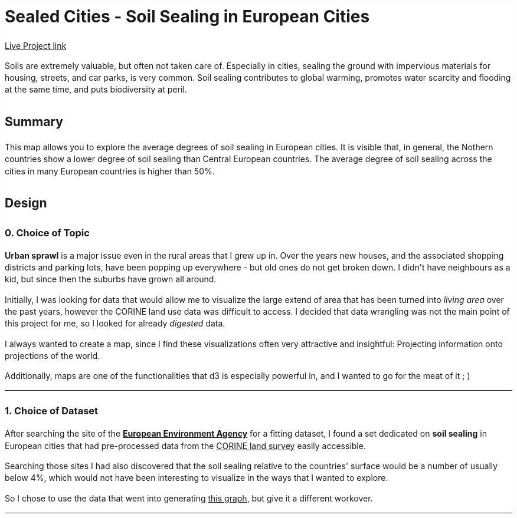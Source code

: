# Sealed Cities - Soil Sealing in European Cities

[Live Project link](http://martin-martin.github.io/sealed_cities/)

Soils are extremely valuable, but often not taken care of. Especially in cities, sealing the ground with impervious materials for housing, streets, and car parks, is very common. Soil sealing contributes to global warming, promotes water scarcity and flooding at the same time, and puts biodiversity at peril.

## Summary

This map allows you to explore the average degrees of soil sealing in European cities. It is visible that, in general, the Nothern countries show a lower degree of soil sealing than Central European countries. The average degree of soil sealing across the cities in many European countries is higher than 50%.



## Design

### 0. Choice of Topic

**Urban sprawl** is a major issue even in the rural areas that I grew up in. Over the years new houses, and the associated shopping districts and parking lots, have been popping up everywhere - but old ones do not get broken down. I didn't have neighbours as a kid, but since then the suburbs have grown all around.

Initially, I was looking for data that would allow me to visualize the large extend of area that has been turned into _living area_ over the past years, however the CORINE land use data was difficult to access. I decided that data wrangling was not the main point of this project for me, so I looked for already _digested_ data.

I always wanted to create a map, since I find these visualizations often very attractive and insightful: Projecting information onto projections of the world.

Additionally, maps are one of the functionalities that d3 is especially powerful in, and I wanted to go for the meat of it ; )

---


### 1. Choice of Dataset

After searching the site of the [**European Environment Agency**](http://www.eea.europa.eu/data-and-maps/) for a fitting dataset, I found a set dedicated on **soil sealing** in European cities that had pre-processed data from the [CORINE land survey](http://www.eea.europa.eu/data-and-maps/data/corine-land-cover-3#tab-gis-data) easily accessible.

Searching those sites I had also discovered that the soil sealing relative to the countries' surface would be a number of usually below 4%, which would not have been interesting to visualize in the ways that I wanted to explore.

So I chose to use the data that went into generating [this graph](http://www.eea.europa.eu/data-and-maps/figures/degree-of-mean-soil-sealing), but give it a different workover.

---